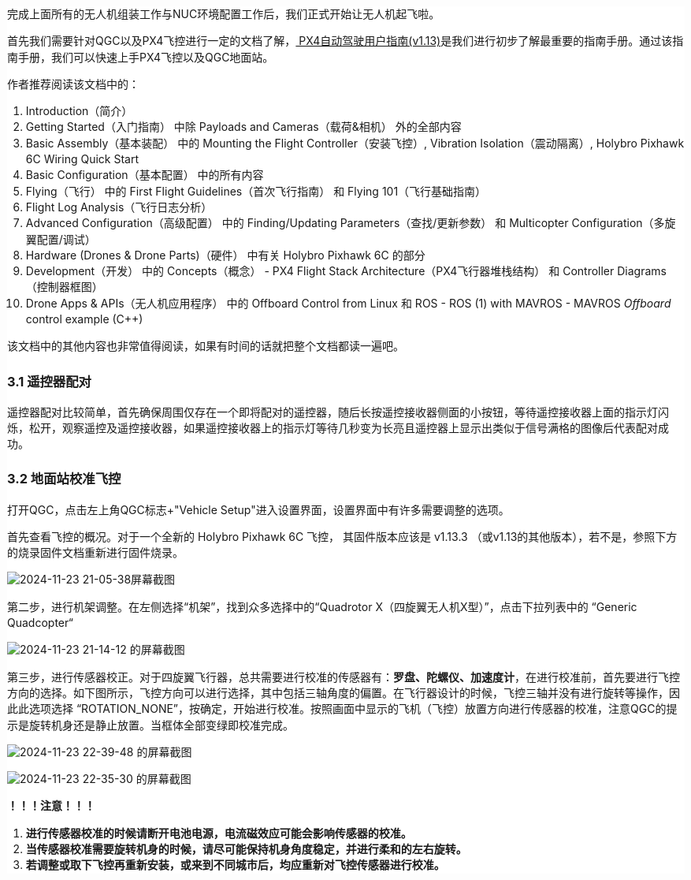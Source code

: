 完成上面所有的无人机组装工作与NUC环境配置工作后，我们正式开始让无人机起飞啦。

首先我们需要针对QGC以及PX4飞控进行一定的文档了解，[ PX4自动驾驶用户指南(v1.13)](http://docs.px4.io/v1.13/zh/)是我们进行初步了解最重要的指南手册。通过该指南手册，我们可以快速上手PX4飞控以及QGC地面站。

作者推荐阅读该文档中的：

1. Introduction（简介）
2. Getting Started（入门指南） 中除  Payloads and Cameras（载荷&相机） 外的全部内容
3. Basic Assembly（基本装配） 中的 Mounting the Flight Controller（安装飞控）, Vibration Isolation（震动隔离）, Holybro Pixhawk 6C Wiring Quick Start
4. Basic Configuration（基本配置） 中的所有内容
5. Flying（飞行） 中的 First Flight Guidelines（首次飞行指南） 和 Flying 101（飞行基础指南）
6. Flight Log Analysis（飞行日志分析）
7. Advanced Configuration（高级配置） 中的 Finding/Updating Parameters（查找/更新参数） 和 Multicopter Configuration（多旋翼配置/调试）
8. Hardware (Drones & Drone Parts)（硬件） 中有关 Holybro Pixhawk 6C 的部分
9. Development（开发） 中的 Concepts（概念） - PX4 Flight Stack Architecture（PX4飞行器堆栈结构） 和 Controller Diagrams（控制器框图）
10. Drone Apps & APIs（无人机应用程序） 中的 Offboard Control from Linux 和 ROS - ROS (1) with MAVROS - MAVROS *Offboard* control example (C++)

该文档中的其他内容也非常值得阅读，如果有时间的话就把整个文档都读一遍吧。

### 3.1 遥控器配对

遥控器配对比较简单，首先确保周围仅存在一个即将配对的遥控器，随后长按遥控接收器侧面的小按钮，等待遥控接收器上面的指示灯闪烁，松开，观察遥控及遥控接收器，如果遥控接收器上的指示灯等待几秒变为长亮且遥控器上显示出类似于信号满格的图像后代表配对成功。

### 3.2 地面站校准飞控

打开QGC，点击左上角QGC标志+"Vehicle Setup"进入设置界面，设置界面中有许多需要调整的选项。

首先查看飞控的概况。对于一个全新的 Holybro Pixhawk 6C 飞控， 其固件版本应该是 v1.13.3 （或v1.13的其他版本），若不是，参照下方的烧录固件文档重新进行固件烧录。

![2024-11-23 21-05-38屏幕截图](http://cdn.jsdelivr.net/gh/Yuzhe-Y/Markdown-Images@main/images/202411241751570.png)

第二步，进行机架调整。在左侧选择“机架”，找到众多选择中的“Quadrotor X（四旋翼无人机X型）”，点击下拉列表中的 “Generic Quadcopter“

![2024-11-23 21-14-12 的屏幕截图](http://cdn.jsdelivr.net/gh/Yuzhe-Y/Markdown-Images@main/images/202411241751571.png)

第三步，进行传感器校正。对于四旋翼飞行器，总共需要进行校准的传感器有：**罗盘、陀螺仪、加速度计**，在进行校准前，首先要进行飞控方向的选择。如下图所示，飞控方向可以进行选择，其中包括三轴角度的偏置。在飞行器设计的时候，飞控三轴并没有进行旋转等操作，因此此选项选择 “ROTATION_NONE”，按确定，开始进行校准。按照画面中显示的飞机（飞控）放置方向进行传感器的校准，注意QGC的提示是旋转机身还是静止放置。当框体全部变绿即校准完成。

![2024-11-23 22-39-48 的屏幕截图](http://cdn.jsdelivr.net/gh/Yuzhe-Y/Markdown-Images@main/images/202411241751572.png)

![2024-11-23 22-35-30 的屏幕截图](http://cdn.jsdelivr.net/gh/Yuzhe-Y/Markdown-Images@main/images/202411241751573.png)

**！！！注意！！！**

1. **进行传感器校准的时候请断开电池电源，电流磁效应可能会影响传感器的校准。**
2. **当传感器校准需要旋转机身的时候，请尽可能保持机身角度稳定，并进行柔和的左右旋转。**
3. **若调整或取下飞控再重新安装，或来到不同城市后，均应重新对飞控传感器进行校准。**
